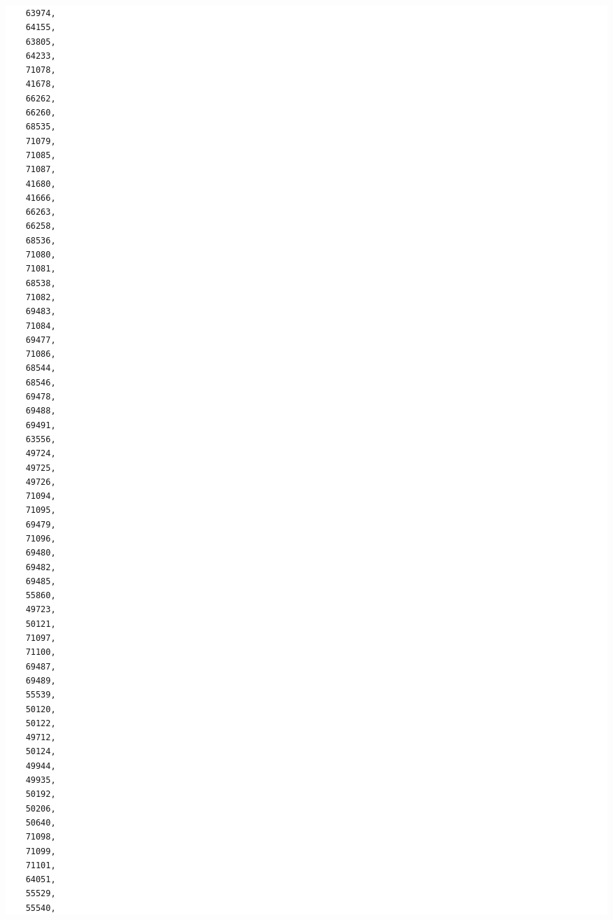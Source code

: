         63974, 
        64155, 
        63805, 
        64233, 
        71078, 
        41678, 
        66262, 
        66260, 
        68535, 
        71079, 
        71085, 
        71087, 
        41680, 
        41666, 
        66263, 
        66258, 
        68536, 
        71080, 
        71081, 
        68538, 
        71082, 
        69483, 
        71084, 
        69477, 
        71086, 
        68544, 
        68546, 
        69478, 
        69488, 
        69491, 
        63556, 
        49724, 
        49725, 
        49726, 
        71094, 
        71095, 
        69479, 
        71096, 
        69480, 
        69482, 
        69485, 
        55860, 
        49723, 
        50121, 
        71097, 
        71100, 
        69487, 
        69489, 
        55539, 
        50120, 
        50122, 
        49712, 
        50124, 
        49944, 
        49935, 
        50192, 
        50206, 
        50640, 
        71098, 
        71099, 
        71101, 
        64051, 
        55529, 
        55540, 
